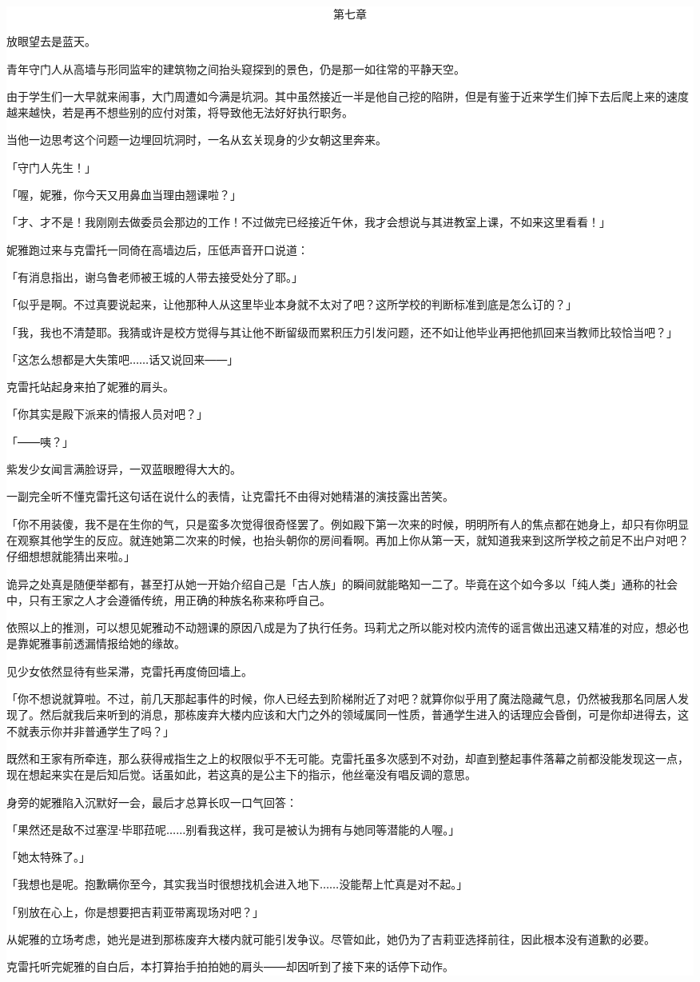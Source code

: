 <p align="center">第七章</p>

放眼望去是蓝天。

青年守门人从高墙与形同监牢的建筑物之间抬头窥探到的景色，仍是那一如往常的平静天空。

由于学生们一大早就来闹事，大门周遭如今满是坑洞。其中虽然接近一半是他自己挖的陷阱，但是有鉴于近来学生们掉下去后爬上来的速度越来越快，若是再不想些别的应付对策，将导致他无法好好执行职务。

当他一边思考这个问题一边埋回坑洞时，一名从玄关现身的少女朝这里奔来。

「守门人先生！」

「喔，妮雅，你今天又用鼻血当理由翘课啦？」

「才、才不是！我刚刚去做委员会那边的工作！不过做完已经接近午休，我才会想说与其进教室上课，不如来这里看看！」

妮雅跑过来与克雷托一同倚在高墙边后，压低声音开口说道：

「有消息指出，谢乌鲁老师被王城的人带去接受处分了耶。」

「似乎是啊。不过真要说起来，让他那种人从这里毕业本身就不太对了吧？这所学校的判断标准到底是怎么订的？」

「我，我也不清楚耶。我猜或许是校方觉得与其让他不断留级而累积压力引发问题，还不如让他毕业再把他抓回来当教师比较恰当吧？」

「这怎么想都是大失策吧……话又说回来——」

克雷托站起身来拍了妮雅的肩头。

「你其实是殿下派来的情报人员对吧？」

「——咦？」

紫发少女闻言满脸讶异，一双蓝眼瞪得大大的。

一副完全听不懂克雷托这句话在说什么的表情，让克雷托不由得对她精湛的演技露出苦笑。

「你不用装傻，我不是在生你的气，只是蛮多次觉得很奇怪罢了。例如殿下第一次来的时候，明明所有人的焦点都在她身上，却只有你明显在观察其他学生的反应。就连她第二次来的时候，也抬头朝你的房间看啊。再加上你从第一天，就知道我来到这所学校之前足不出户对吧？仔细想想就能猜出来啦。」

诡异之处真是随便举都有，甚至打从她一开始介绍自己是「古人族」的瞬间就能略知一二了。毕竟在这个如今多以「纯人类」通称的社会中，只有王家之人才会遵循传统，用正确的种族名称来称呼自己。

依照以上的推测，可以想见妮雅动不动翘课的原因八成是为了执行任务。玛莉尤之所以能对校内流传的谣言做出迅速又精准的对应，想必也是靠妮雅事前透漏情报给她的缘故。

见少女依然显待有些呆滞，克雷托再度倚回墙上。

「你不想说就算啦。不过，前几天那起事件的时候，你人已经去到阶梯附近了对吧？就算你似乎用了魔法隐藏气息，仍然被我那名同居人发现了。然后就我后来听到的消息，那栋废弃大楼内应该和大门之外的领域属同一性质，普通学生进入的话理应会昏倒，可是你却进得去，这不就表示你并非普通学生了吗？」

既然和王家有所牵连，那么获得戒指生之上的权限似乎不无可能。克雷托虽多次感到不对劲，却直到整起事件落幕之前都没能发现这一点，现在想起来实在是后知后觉。话虽如此，若这真的是公主下的指示，他丝毫没有唱反调的意思。

身旁的妮雅陷入沉默好一会，最后才总算长叹一口气回答：

「果然还是敌不过塞涅·毕耶菈呢……别看我这样，我可是被认为拥有与她同等潜能的人喔。」

「她太特殊了。」

「我想也是呢。抱歉瞒你至今，其实我当时很想找机会进入地下……没能帮上忙真是对不起。」

「别放在心上，你是想要把吉莉亚带离现场对吧？」

从妮雅的立场考虑，她光是进到那栋废弃大楼内就可能引发争议。尽管如此，她仍为了吉莉亚选择前往，因此根本没有道歉的必要。

克雷托听完妮雅的自白后，本打算抬手拍拍她的肩头——却因听到了接下来的话停下动作。
